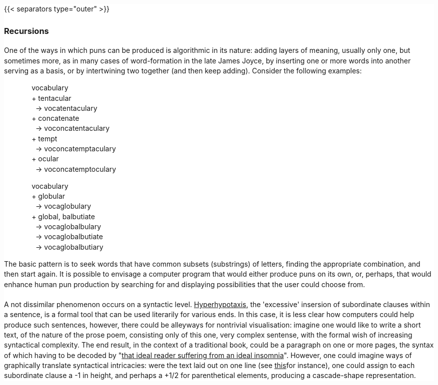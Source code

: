 {{< separators type="outer" >}}  

### Recursions  

One of the ways in which puns can be produced is algorithmic in its nature: adding layers of meaning, usually only one, but sometimes more,
as in many cases of word-formation in the late James Joyce, by inserting one or more words into another serving as a basis, or by intertwining two together (and then keep adding). Consider the following examples:  

              vocabulary  
              + tentacular  
                &#8594; vocatentaculary  
              + concatenate  
                &#8594; voconcatentaculary  
              + tempt  
                &#8594; voconcatemptaculary  
              + ocular  
                &#8594; voconcatemptoculary  

              vocabulary  
              + globular  
                &#8594; vocaglobulary  
              + global, balbutiate  
                &#8594; vocaglobalbulary  
                &#8594; vocaglobalbutiate  
                &#8594; vocaglobalbutiary  

The basic pattern is to seek words that have common subsets (substrings)
of letters, finding the appropriate combination, and then start again.
It is possible to envisage a computer program that would either produce puns on its own, or, perhaps, that would enhance human pun production by searching for and displaying possibilities that the user could choose from.  
        
A not dissimilar phenomenon occurs on a syntactic level. [Hyperhypotaxis](https://books.google.co.uk/books?id=uff2N62Jx9wC&pg=PA217&lpg=PA217&dq=hyperhypotaxis&source=bl&ots=ZkqAzmcfAP&sig=DiFreUzZ63O1qQ5iVteMBRh1iVc&hl=en&sa=X&ved=0ahUKEwiM5ail0NvQAhWFD8AKHXUkDncQ6AEIHTAA#v=onepage&q=hyperhypotaxis&f=false),
the 'excessive' insersion of subordinate clauses within a sentence, is a formal tool that can be used literarily for various ends. In this case,
it is less clear how computers could help produce such sentences,
however, there could be alleyways for nontrivial visualisation: imagine one would like to write a short text, of the nature of the prose poem,
consisting only of this one, very complex sentense, with the formal wish of increasing syntactical complexity. The end result, in the context of a traditional book, could be a paragraph on one or more pages, the syntax of which having to be decoded by "[that ideal reader suffering from an ideal insomnia](https://books.google.co.uk/books?id=xcWkYWL03CEC&printsec=frontcover&dq=editions:fXxhb2wipAgC&hl=en&sa=X&ved=0ahUKEwijuemrseLQAhXlKMAKHTZ3BFYQ6AEIIDAB#v=onepage&q=%22that%20ideal%20reader%20suffering%20from%20an%20ideal%20insomnia%22&f=false)".
However, one could imagine ways of graphically translate syntactical intricacies: were the text laid out on one line (see [this](https://opus.wordpress.com/2013/03/04/beowulf/)for instance), one could assign to each subordinate clause a -1 in height, and perhaps a +1/2 for parenthetical elements, producing a cascade-shape representation.   
